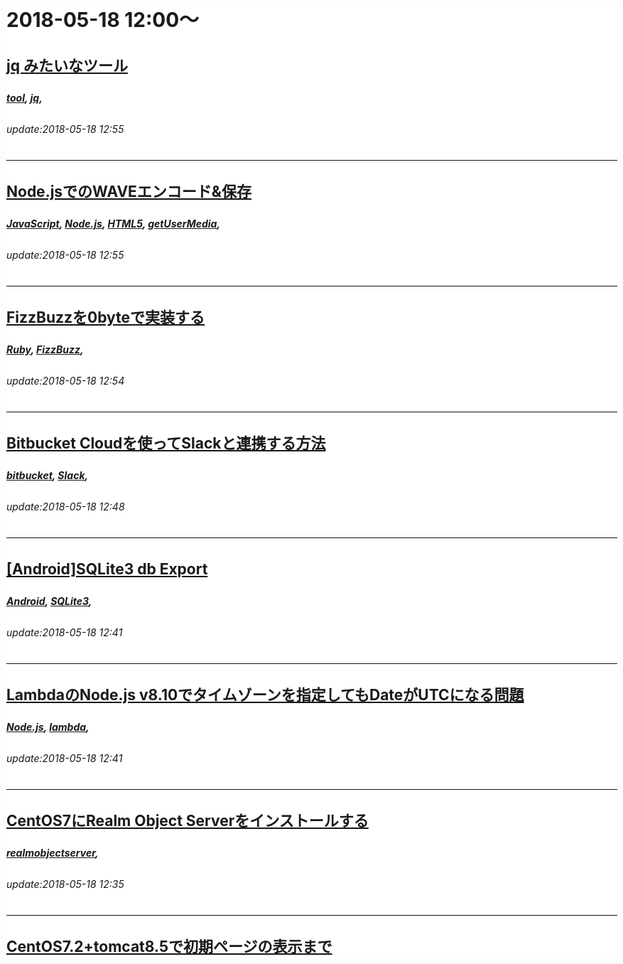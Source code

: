 


# 2018-05-18 12:00～
## [jq みたいなツール](https://qiita.com/manabuishiirb/items/aea10785a2daf5832c92)
##### [tool](https://qiita.com/tags/tool), [jq](https://qiita.com/tags/jq), 
###### update:2018-05-18 12:55
---
## [Node.jsでのWAVEエンコード&保存](https://qiita.com/sinkunvv/items/e15c3cabf404633d23ee)
##### [JavaScript](https://qiita.com/tags/JavaScript), [Node.js](https://qiita.com/tags/Node.js), [HTML5](https://qiita.com/tags/HTML5), [getUserMedia](https://qiita.com/tags/getUserMedia), 
###### update:2018-05-18 12:55
---
## [FizzBuzzを0byteで実装する](https://qiita.com/jun_moka/items/95b781b95f037273c3cc)
##### [Ruby](https://qiita.com/tags/Ruby), [FizzBuzz](https://qiita.com/tags/FizzBuzz), 
###### update:2018-05-18 12:54
---
## [Bitbucket Cloudを使ってSlackと連携する方法](https://qiita.com/mako2kano/items/5fe40835655d80190d20)
##### [bitbucket](https://qiita.com/tags/bitbucket), [Slack](https://qiita.com/tags/Slack), 
###### update:2018-05-18 12:48
---
## [[Android]SQLite3 db Export](https://qiita.com/Dreamwalker/items/185aaf1cb383a2f7e69a)
##### [Android](https://qiita.com/tags/Android), [SQLite3](https://qiita.com/tags/SQLite3), 
###### update:2018-05-18 12:41
---
## [LambdaのNode.js v8.10でタイムゾーンを指定してもDateがUTCになる問題](https://qiita.com/r_plus/items/96678b432a1f4fdfc318)
##### [Node.js](https://qiita.com/tags/Node.js), [lambda](https://qiita.com/tags/lambda), 
###### update:2018-05-18 12:41
---
## [CentOS7にRealm Object Serverをインストールする](https://qiita.com/tkymgr/items/1981618a6411d689a02a)
##### [realmobjectserver](https://qiita.com/tags/realmobjectserver), 
###### update:2018-05-18 12:35
---
## [CentOS7.2+tomcat8.5で初期ページの表示まで](https://qiita.com/tageo/items/85f2dd7b075a4ecba11f)